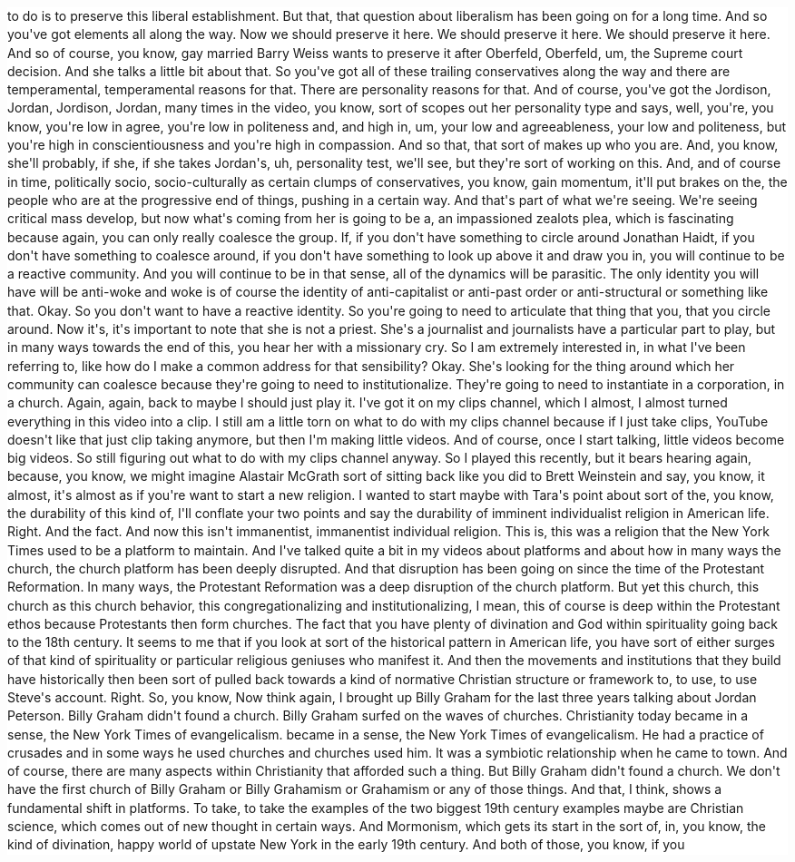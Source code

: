 to do is to preserve this liberal establishment. But that, that question about liberalism has been going on for a long time. And so you've got elements all along the way. Now we should preserve it here. We should preserve it here. We should preserve it here. And so of course, you know, gay married Barry Weiss wants to preserve it after Oberfeld, Oberfeld, um, the Supreme court decision. And she talks a little bit about that. So you've got all of these trailing conservatives along the way and there are temperamental, temperamental reasons for that. There are personality reasons for that. And of course, you've got the Jordison, Jordan, Jordison, Jordan, many times in the video, you know, sort of scopes out her personality type and says, well, you're, you know, you're low in agree, you're low in politeness and, and high in, um, your low and agreeableness, your low and politeness, but you're high in conscientiousness and you're high in compassion. And so that, that sort of makes up who you are. And, you know, she'll probably, if she, if she takes Jordan's, uh, personality test, we'll see, but they're sort of working on this. And, and of course in time, politically socio, socio-culturally as certain clumps of conservatives, you know, gain momentum, it'll put brakes on the, the people who are at the progressive end of things, pushing in a certain way. And that's part of what we're seeing. We're seeing critical mass develop, but now what's coming from her is going to be a, an impassioned zealots plea, which is fascinating because again, you can only really coalesce the group. If, if you don't have something to circle around Jonathan Haidt, if you don't have something to coalesce around, if you don't have something to look up above it and draw you in, you will continue to be a reactive community. And you will continue to be in that sense, all of the dynamics will be parasitic. The only identity you will have will be anti-woke and woke is of course the identity of anti-capitalist or anti-past order or anti-structural or something like that. Okay. So you don't want to have a reactive identity. So you're going to need to articulate that thing that you, that you circle around. Now it's, it's important to note that she is not a priest. She's a journalist and journalists have a particular part to play, but in many ways towards the end of this, you hear her with a missionary cry. So I am extremely interested in, in what I've been referring to, like how do I make a common address for that sensibility? Okay. She's looking for the thing around which her community can coalesce because they're going to need to institutionalize. They're going to need to instantiate in a corporation, in a church. Again, again, back to maybe I should just play it. I've got it on my clips channel, which I almost, I almost turned everything in this video into a clip. I still am a little torn on what to do with my clips channel because if I just take clips, YouTube doesn't like that just clip taking anymore, but then I'm making little videos. And of course, once I start talking, little videos become big videos. So still figuring out what to do with my clips channel anyway. So I played this recently, but it bears hearing again, because, you know, we might imagine Alastair McGrath sort of sitting back like you did to Brett Weinstein and say, you know, it almost, it's almost as if you're want to start a new religion. I wanted to start maybe with Tara's point about sort of the, you know, the durability of this kind of, I'll conflate your two points and say the durability of imminent individualist religion in American life. Right. And the fact. And now this isn't immanentist, immanentist individual religion. This is, this was a religion that the New York Times used to be a platform to maintain. And I've talked quite a bit in my videos about platforms and about how in many ways the church, the church platform has been deeply disrupted. And that disruption has been going on since the time of the Protestant Reformation. In many ways, the Protestant Reformation was a deep disruption of the church platform. But yet this church, this church as this church behavior, this congregationalizing and institutionalizing, I mean, this of course is deep within the Protestant ethos because Protestants then form churches. The fact that you have plenty of divination and God within spirituality going back to the 18th century. It seems to me that if you look at sort of the historical pattern in American life, you have sort of either surges of that kind of spirituality or particular religious geniuses who manifest it. And then the movements and institutions that they build have historically then been sort of pulled back towards a kind of normative Christian structure or framework to, to use, to use Steve's account. Right. So, you know, Now think again, I brought up Billy Graham for the last three years talking about Jordan Peterson. Billy Graham didn't found a church. Billy Graham surfed on the waves of churches. Christianity today became in a sense, the New York Times of evangelicalism. became in a sense, the New York Times of evangelicalism. He had a practice of crusades and in some ways he used churches and churches used him. It was a symbiotic relationship when he came to town. And of course, there are many aspects within Christianity that afforded such a thing. But Billy Graham didn't found a church. We don't have the first church of Billy Graham or Billy Grahamism or Grahamism or any of those things. And that, I think, shows a fundamental shift in platforms. To take, to take the examples of the two biggest 19th century examples maybe are Christian science, which comes out of new thought in certain ways. And Mormonism, which gets its start in the sort of, in, you know, the kind of divination, happy world of upstate New York in the early 19th century. And both of those, you know, if you